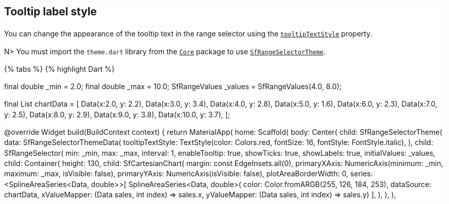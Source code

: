 ## Tooltip label style

You can change the appearance of the tooltip text in the range selector using the [`tooltipTextStyle`](https://pub.dev/documentation/syncfusion_flutter_core/latest/theme/SfRangeSelectorThemeData/tooltipTextStyle.html) property.

N> You must import the `theme.dart` library from the [`Core`](https://pub.dev/packages/syncfusion_flutter_core) package to use [`SfRangeSelectorTheme`](https://pub.dev/documentation/syncfusion_flutter_core/latest/theme/SfRangeSelectorTheme-class.html).

{% tabs %}
{% highlight Dart %}

final double _min = 2.0;
final double _max = 10.0;
SfRangeValues _values = SfRangeValues(4.0, 8.0);

final List<Data> chartData = <Data>[
    Data(x:2.0, y: 2.2),
    Data(x:3.0, y: 3.4),
    Data(x:4.0, y: 2.8),
    Data(x:5.0, y: 1.6),
    Data(x:6.0, y: 2.3),
    Data(x:7.0, y: 2.5),
    Data(x:8.0, y: 2.9),
    Data(x:9.0, y: 3.8),
    Data(x:10.0, y: 3.7),
];

@override
Widget build(BuildContext context) {
  return MaterialApp(
      home: Scaffold(
          body: Center(
              child: SfRangeSelectorTheme(
                    data: SfRangeSelectorThemeData(
                        tooltipTextStyle: TextStyle(color: Colors.red, fontSize: 16, fontStyle: FontStyle.italic),
                    ),
                    child:  SfRangeSelector(
                        min: _min,
                        max: _max,
                        interval: 1,
                        enableTooltip: true,
                        showTicks: true,
                        showLabels: true,
                        initialValues: _values,
                        child: Container(
                        height: 130,
                        child: SfCartesianChart(
                            margin: const EdgeInsets.all(0),
                            primaryXAxis: NumericAxis(minimum: _min,
                                maximum: _max,
                                isVisible: false),
                            primaryYAxis: NumericAxis(isVisible: false),
                            plotAreaBorderWidth: 0,
                            series: <SplineAreaSeries<Data, double>>[
                                SplineAreaSeries<Data, double>(
                                    color: Color.fromARGB(255, 126, 184, 253),
                                        dataSource: chartData,
                                            xValueMapper: (Data sales, int index) => sales.x,
                                            yValueMapper: (Data sales, int index) => sales.y)
                                ],
                            ),
                        ),
                   ),
